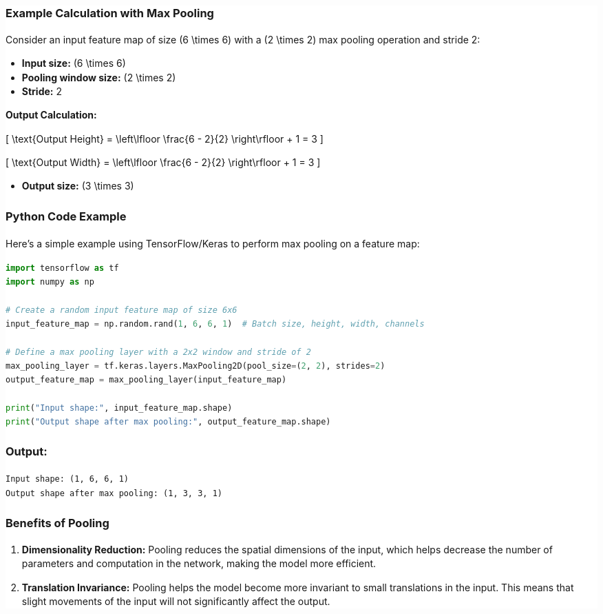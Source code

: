 ### Example Calculation with Max Pooling

Consider an input feature map of size \(6 \times 6\) with a \(2 \times 2\) max pooling operation and stride 2:

- **Input size:** \(6 \times 6\)
- **Pooling window size:** \(2 \times 2\)
- **Stride:** 2

**Output Calculation:**

\[
\text{Output Height} = \left\lfloor \frac{6 - 2}{2} \right\rfloor + 1 = 3
\]

\[
\text{Output Width} = \left\lfloor \frac{6 - 2}{2} \right\rfloor + 1 = 3
\]

- **Output size:** \(3 \times 3\)

### Python Code Example

Here’s a simple example using TensorFlow/Keras to perform max pooling on a feature map:

```python
import tensorflow as tf
import numpy as np

# Create a random input feature map of size 6x6
input_feature_map = np.random.rand(1, 6, 6, 1)  # Batch size, height, width, channels

# Define a max pooling layer with a 2x2 window and stride of 2
max_pooling_layer = tf.keras.layers.MaxPooling2D(pool_size=(2, 2), strides=2)
output_feature_map = max_pooling_layer(input_feature_map)

print("Input shape:", input_feature_map.shape)
print("Output shape after max pooling:", output_feature_map.shape)
```

### Output:

```
Input shape: (1, 6, 6, 1)
Output shape after max pooling: (1, 3, 3, 1)
```

### Benefits of Pooling

1. **Dimensionality Reduction:** Pooling reduces the spatial dimensions of the input, which helps decrease the number of parameters and computation in the network, making the model more efficient.

2. **Translation Invariance:** Pooling helps the model become more invariant to small translations in the input. This means that slight movements of the input will not significantly affect the output.
